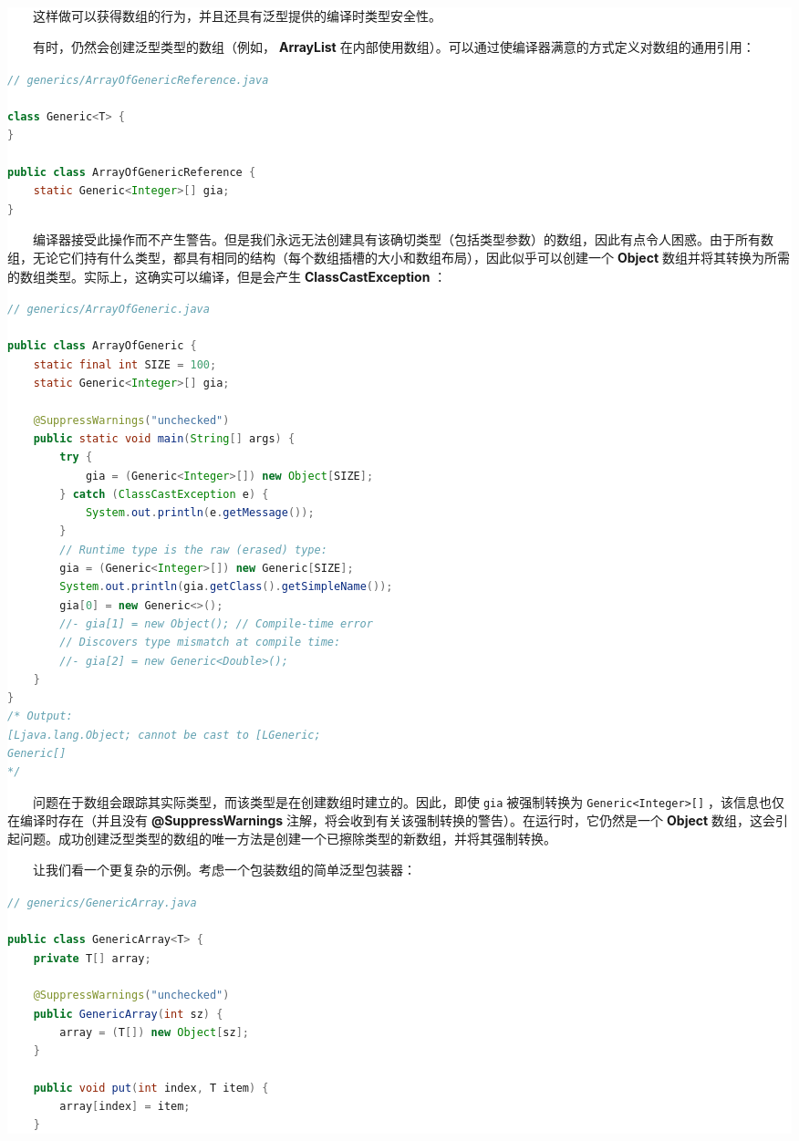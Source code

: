 　　这样做可以获得数组的行为，并且还具有泛型提供的编译时类型安全性。

　　有时，仍然会创建泛型类型的数组（例如， **ArrayList** 在内部使用数组）。可以通过使编译器满意的方式定义对数组的通用引用：

```java
// generics/ArrayOfGenericReference.java

class Generic<T> {
}

public class ArrayOfGenericReference {
    static Generic<Integer>[] gia;
}
```

　　编译器接受此操作而不产生警告。但是我们永远无法创建具有该确切类型（包括类型参数）的数组，因此有点令人困惑。由于所有数组，无论它们持有什么类型，都具有相同的结构（每个数组插槽的大小和数组布局），因此似乎可以创建一个 **Object** 数组并将其转换为所需的数组类型。实际上，这确实可以编译，但是会产生 **ClassCastException** ：

```java
// generics/ArrayOfGeneric.java

public class ArrayOfGeneric {
    static final int SIZE = 100;
    static Generic<Integer>[] gia;

    @SuppressWarnings("unchecked")
    public static void main(String[] args) {
        try {
            gia = (Generic<Integer>[]) new Object[SIZE];
        } catch (ClassCastException e) {
            System.out.println(e.getMessage());
        }
        // Runtime type is the raw (erased) type:
        gia = (Generic<Integer>[]) new Generic[SIZE];
        System.out.println(gia.getClass().getSimpleName());
        gia[0] = new Generic<>();
        //- gia[1] = new Object(); // Compile-time error
        // Discovers type mismatch at compile time:
        //- gia[2] = new Generic<Double>();
    }
}
/* Output:
[Ljava.lang.Object; cannot be cast to [LGeneric;
Generic[]
*/
```

　　问题在于数组会跟踪其实际类型，而该类型是在创建数组时建立的。因此，即使 `gia` 被强制转换为 `Generic<Integer>[]` ，该信息也仅在编译时存在（并且没有 **@SuppressWarnings** 注解，将会收到有关该强制转换的警告）。在运行时，它仍然是一个 **Object** 数组，这会引起问题。成功创建泛型类型的数组的唯一方法是创建一个已擦除类型的新数组，并将其强制转换。

　　让我们看一个更复杂的示例。考虑一个包装数组的简单泛型包装器：

```java
// generics/GenericArray.java

public class GenericArray<T> {
    private T[] array;

    @SuppressWarnings("unchecked")
    public GenericArray(int sz) {
        array = (T[]) new Object[sz];
    }

    public void put(int index, T item) {
        array[index] = item;
    }

```